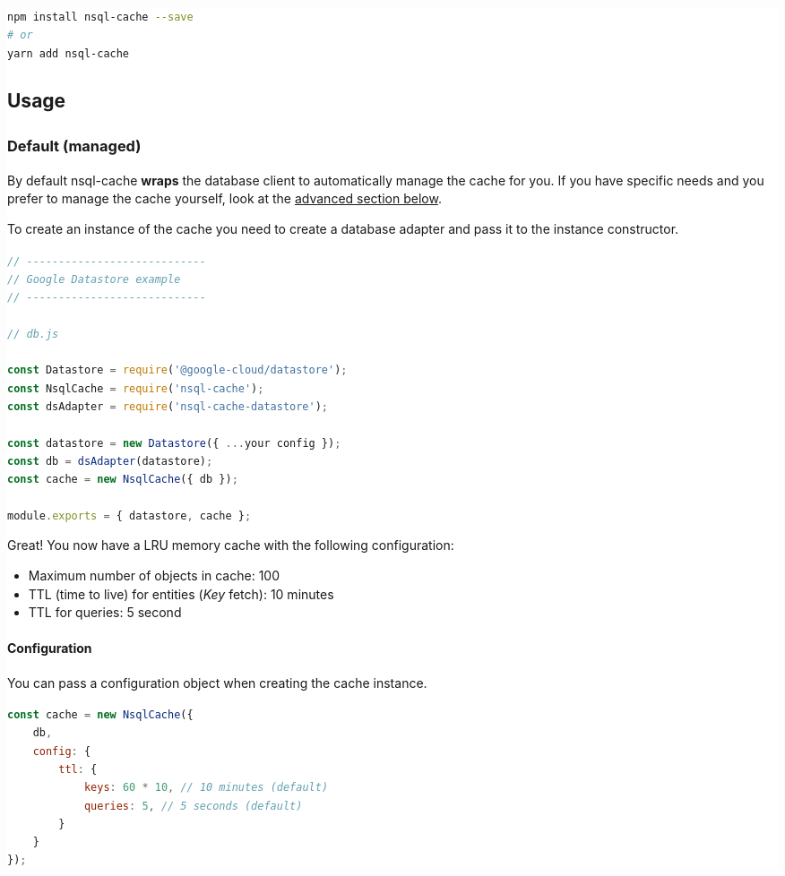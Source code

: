 ```sh
npm install nsql-cache --save
# or
yarn add nsql-cache
```


## Usage

### Default (managed)

By default nsql-cache **wraps** the database client to automatically manage the cache for you. If you have specific needs and you prefer to manage the cache yourself, look at the [advanced section below](#advanced-usage-cache-not-managed).  

To create an instance of the cache you need to create a database adapter and pass it to the instance constructor.

```js
// ----------------------------
// Google Datastore example
// ----------------------------

// db.js

const Datastore = require('@google-cloud/datastore');
const NsqlCache = require('nsql-cache');
const dsAdapter = require('nsql-cache-datastore');

const datastore = new Datastore({ ...your config });
const db = dsAdapter(datastore);
const cache = new NsqlCache({ db });

module.exports = { datastore, cache };
```

Great! You now have a LRU memory cache with the following configuration:

- Maximum number of objects in cache: 100
- TTL (time to live) for entities (_Key_ fetch): 10 minutes
- TTL for queries: 5 second

#### Configuration

You can pass a configuration object when creating the cache instance.

```js
const cache = new NsqlCache({
    db,
    config: {
        ttl: {
            keys: 60 * 10, // 10 minutes (default)
            queries: 5, // 5 seconds (default)
        }
    }
});
```
